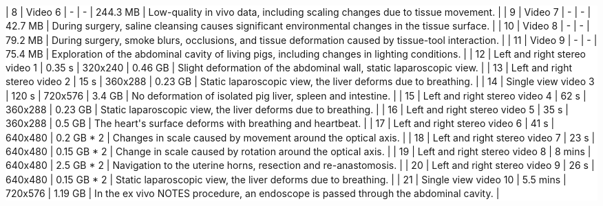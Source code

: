 | 8             | Video 6                        | -         | -          | 244.3 MB    | Low-quality in vivo data, including scaling changes due to tissue movement.                                                                                                                                                                                                                                                   | 
| 9             | Video 7                        | -         | -          | 42.7 MB     | During surgery, saline cleansing causes significant environmental changes in the tissue surface.                                                                                                                                                                                                                              |
| 10            | Video 8                        | -         | -          | 79.2 MB     | During surgery, smoke blurs, occlusions, and tissue deformation caused by tissue-tool interaction.                                                                                                                                                                                                                            |
| 11            | Video 9                        | -         | -          | 75.4 MB     | Exploration of the abdominal cavity of living pigs, including changes in lighting conditions.                                                                                                                                                                                                                                 |
| 12            | Left and right stereo video 1  | 0.35 s    | 320x240    | 0.46 GB     | Slight deformation of the abdominal wall, static laparoscopic view.                                                                                                                                                                                                                                                           |
| 13            | Left and right stereo video 2  | 15 s      | 360x288    | 0.23 GB     | Static laparoscopic view, the liver deforms due to breathing.                                                                                                                                                                                                                                                                 |
| 14            | Single view video 3            | 120 s     | 720x576    | 3.4 GB      | No deformation of isolated pig liver, spleen and intestine.                                                                                                                                                                                                                                                                   |
| 15            | Left and right stereo video 4  | 62 s      | 360x288    | 0.23 GB     | Static laparoscopic view, the liver deforms due to breathing.                                                                                                                                                                                                                                                                 |
| 16            | Left and right stereo video 5  | 35 s      | 360x288    | 0.5 GB      | The heart's surface deforms with breathing and heartbeat.                                                                                                                                                                                                                                                                     |
| 17            | Left and right stereo video 6  | 41 s      | 640x480    | 0.2 GB * 2  | Changes in scale caused by movement around the optical axis.                                                                                                                                                                                                                                                                  |
| 18            | Left and right stereo video 7  | 23 s      | 640x480    | 0.15 GB * 2 | Change in scale caused by rotation around the optical axis.                                                                                                                                                                                                                                                                   |
| 19            | Left and right stereo video 8  | 8 mins    | 640x480    | 2.5 GB * 2  | Navigation to the uterine horns, resection and re-anastomosis.                                                                                                                                                                                                                                                                |
| 20            | Left and right stereo video 9  | 26 s      | 640x480    | 0.15 GB * 2 | Static laparoscopic view, the liver deforms due to breathing.                                                                                                                                                                                                                                                                 |
| 21            | Single view video 10           | 5.5 mins  | 720x576    | 1.19 GB     | In the ex vivo NOTES procedure, an endoscope is passed through the abdominal cavity.                                                                                                                                                                                                                                          |